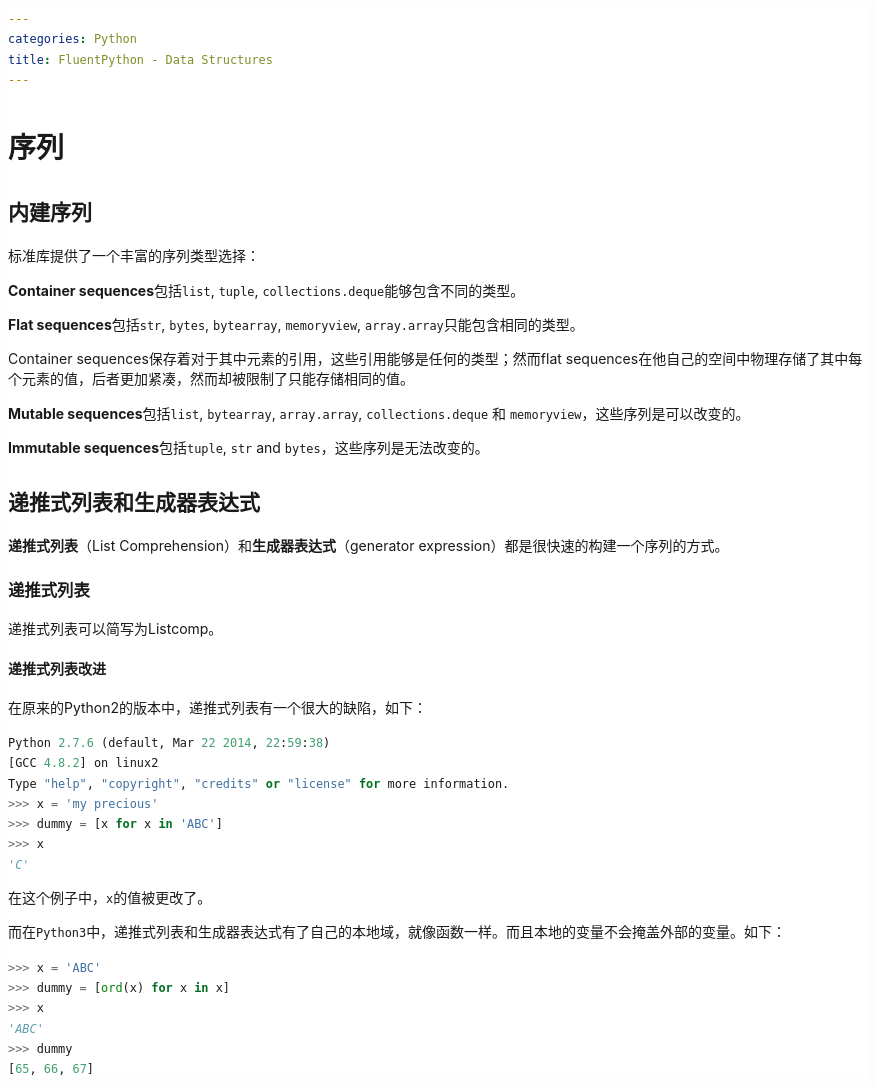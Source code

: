 ```yaml
---
categories: Python
title: FluentPython - Data Structures
---
```


# 序列

## 内建序列

标准库提供了一个丰富的序列类型选择：

**Container sequences**包括`list`, `tuple`, `collections.deque`能够包含不同的类型。

**Flat sequences**包括`str`, `bytes`, `bytearray`, `memoryview`, `array.array`只能包含相同的类型。

Container sequences保存着对于其中元素的引用，这些引用能够是任何的类型；然而flat sequences在他自己的空间中物理存储了其中每个元素的值，后者更加紧凑，然而却被限制了只能存储相同的值。

**Mutable sequences**包括`list`, `bytearray`, `array.array`, `collections.deque` 和 `memoryview`，这些序列是可以改变的。

**Immutable sequences**包括`tuple`, `str` and `bytes`，这些序列是无法改变的。

## 递推式列表和生成器表达式

**递推式列表**（List Comprehension）和**生成器表达式**（generator expression）都是很快速的构建一个序列的方式。

### 递推式列表

递推式列表可以简写为Listcomp。

#### 递推式列表改进

在原来的Python2的版本中，递推式列表有一个很大的缺陷，如下：

```python
Python 2.7.6 (default, Mar 22 2014, 22:59:38)
[GCC 4.8.2] on linux2
Type "help", "copyright", "credits" or "license" for more information.
>>> x = 'my precious'
>>> dummy = [x for x in 'ABC']
>>> x
'C'
```

在这个例子中，`x`的值被更改了。

而在`Python3`中，递推式列表和生成器表达式有了自己的本地域，就像函数一样。而且本地的变量不会掩盖外部的变量。如下：

```python
>>> x = 'ABC'
>>> dummy = [ord(x) for x in x]
>>> x
'ABC'
>>> dummy
[65, 66, 67]
```
